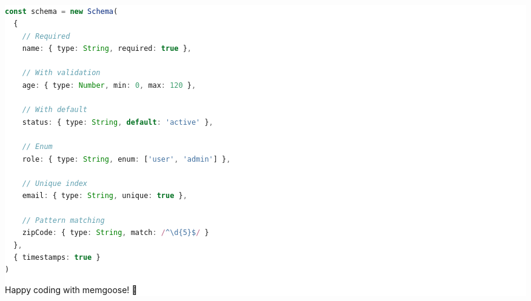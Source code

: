 ```typescript
const schema = new Schema(
  {
    // Required
    name: { type: String, required: true },

    // With validation
    age: { type: Number, min: 0, max: 120 },

    // With default
    status: { type: String, default: 'active' },

    // Enum
    role: { type: String, enum: ['user', 'admin'] },

    // Unique index
    email: { type: String, unique: true },

    // Pattern matching
    zipCode: { type: String, match: /^\d{5}$/ }
  },
  { timestamps: true }
)
```

Happy coding with memgoose! 🎉
